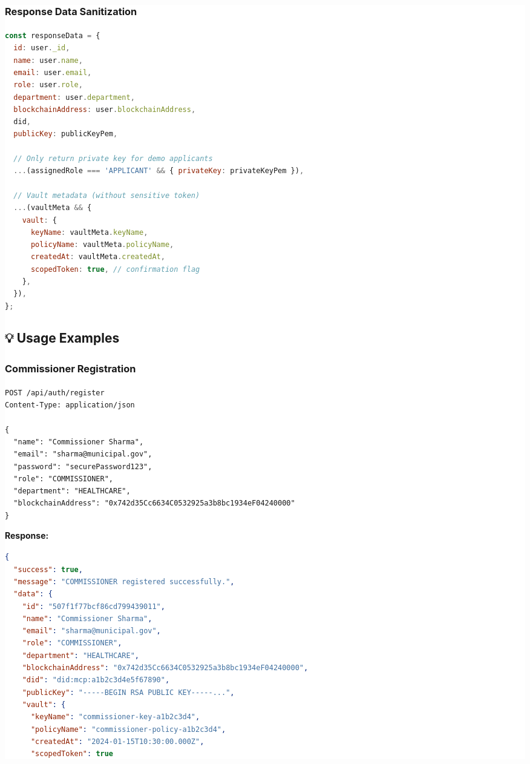 ### Response Data Sanitization

```javascript
const responseData = {
  id: user._id,
  name: user.name,
  email: user.email,
  role: user.role,
  department: user.department,
  blockchainAddress: user.blockchainAddress,
  did,
  publicKey: publicKeyPem,
  
  // Only return private key for demo applicants
  ...(assignedRole === 'APPLICANT' && { privateKey: privateKeyPem }),
  
  // Vault metadata (without sensitive token)
  ...(vaultMeta && {
    vault: {
      keyName: vaultMeta.keyName,
      policyName: vaultMeta.policyName,
      createdAt: vaultMeta.createdAt,
      scopedToken: true, // confirmation flag
    },
  }),
};
```

## 💡 Usage Examples

### Commissioner Registration
```http
POST /api/auth/register
Content-Type: application/json

{
  "name": "Commissioner Sharma",
  "email": "sharma@municipal.gov",
  "password": "securePassword123",
  "role": "COMMISSIONER",
  "department": "HEALTHCARE",
  "blockchainAddress": "0x742d35Cc6634C0532925a3b8bc1934eF04240000"
}
```

**Response:**
```json
{
  "success": true,
  "message": "COMMISSIONER registered successfully.",
  "data": {
    "id": "507f1f77bcf86cd799439011",
    "name": "Commissioner Sharma",
    "email": "sharma@municipal.gov",
    "role": "COMMISSIONER",
    "department": "HEALTHCARE",
    "blockchainAddress": "0x742d35Cc6634C0532925a3b8bc1934eF04240000",
    "did": "did:mcp:a1b2c3d4e5f67890",
    "publicKey": "-----BEGIN RSA PUBLIC KEY-----...",
    "vault": {
      "keyName": "commissioner-key-a1b2c3d4",
      "policyName": "commissioner-policy-a1b2c3d4",
      "createdAt": "2024-01-15T10:30:00.000Z",
      "scopedToken": true
```